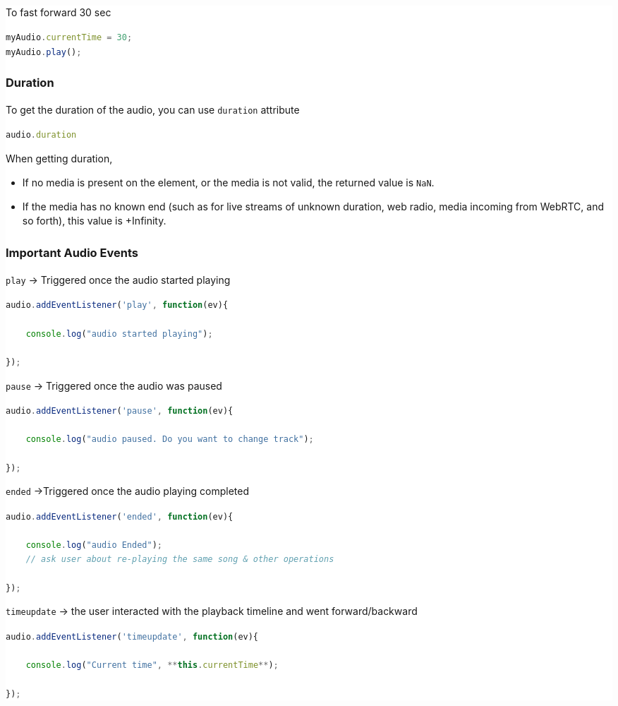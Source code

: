 To fast forward 30 sec

```js
myAudio.currentTime = 30;
myAudio.play();
```

### Duration

To get the duration of the audio, you can use `duration` attribute

```js
audio.duration
```

When getting duration,

* If no media is present on the element, or the media is not valid, the returned value is `NaN`.

* If the media has no known end (such as for live streams of unknown duration, web radio, media incoming from WebRTC, and so forth), this value is +Infinity.

### Important Audio Events

`play` → Triggered once the audio started playing

```js
audio.addEventListener('play', function(ev){

    console.log("audio started playing");

});
```

`pause` → Triggered once the audio was paused

```js
audio.addEventListener('pause', function(ev){

    console.log("audio paused. Do you want to change track");

});
```

`ended` →Triggered once the audio playing completed

```js
audio.addEventListener('ended', function(ev){

    console.log("audio Ended");
    // ask user about re-playing the same song & other operations

});
```

`timeupdate` → the user interacted with the playback timeline and went forward/backward

```js
audio.addEventListener('timeupdate', function(ev){

    console.log("Current time", **this.currentTime**);

});
```
